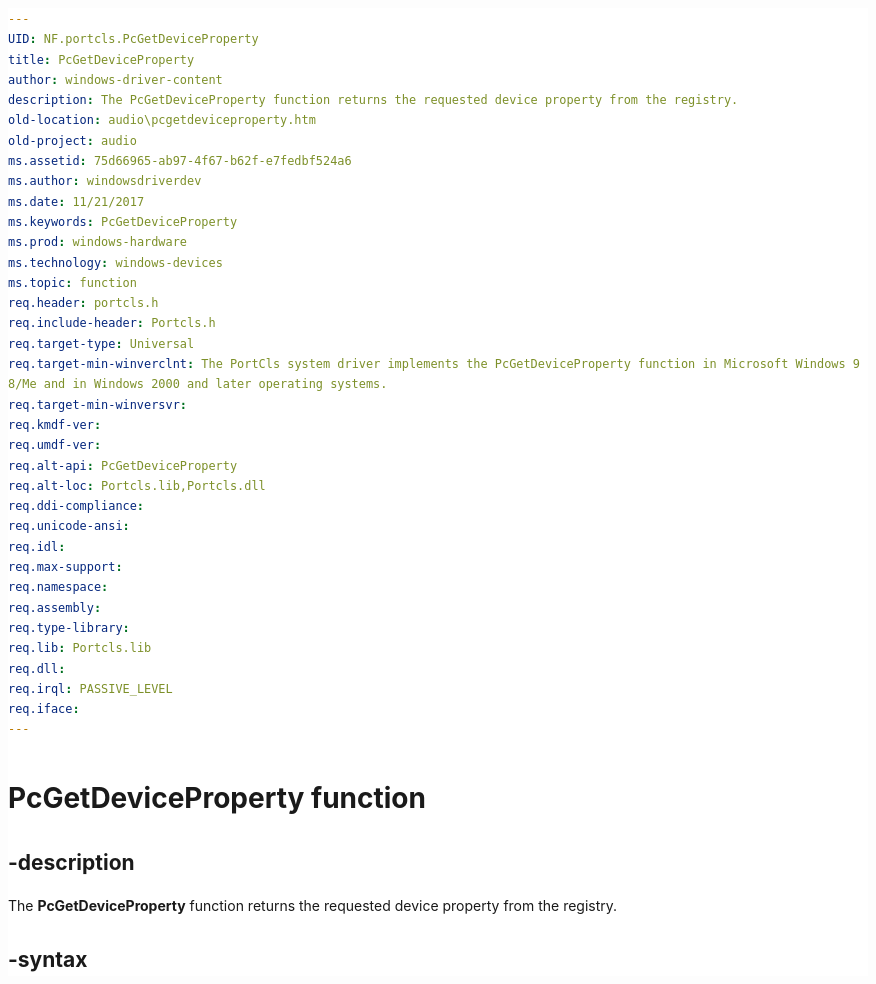 ```yaml
---
UID: NF.portcls.PcGetDeviceProperty
title: PcGetDeviceProperty
author: windows-driver-content
description: The PcGetDeviceProperty function returns the requested device property from the registry.
old-location: audio\pcgetdeviceproperty.htm
old-project: audio
ms.assetid: 75d66965-ab97-4f67-b62f-e7fedbf524a6
ms.author: windowsdriverdev
ms.date: 11/21/2017
ms.keywords: PcGetDeviceProperty
ms.prod: windows-hardware
ms.technology: windows-devices
ms.topic: function
req.header: portcls.h
req.include-header: Portcls.h
req.target-type: Universal
req.target-min-winverclnt: The PortCls system driver implements the PcGetDeviceProperty function in Microsoft Windows 98/Me and in Windows 2000 and later operating systems.
req.target-min-winversvr: 
req.kmdf-ver: 
req.umdf-ver: 
req.alt-api: PcGetDeviceProperty
req.alt-loc: Portcls.lib,Portcls.dll
req.ddi-compliance: 
req.unicode-ansi: 
req.idl: 
req.max-support: 
req.namespace: 
req.assembly: 
req.type-library: 
req.lib: Portcls.lib
req.dll: 
req.irql: PASSIVE_LEVEL
req.iface: 
---
```


# PcGetDeviceProperty function



## -description
<p>The <b>PcGetDeviceProperty</b> function returns the requested device property from the registry.</p>


## -syntax
